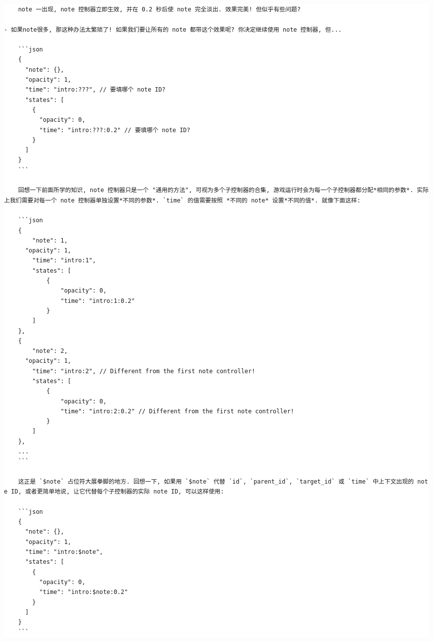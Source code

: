         note 一出现, note 控制器立即生效, 并在 0.2 秒后使 note 完全淡出. 效果完美! 但似乎有些问题?

    - 如果note很多, 那这种办法太繁琐了! 如果我们要让所有的 note 都带这个效果呢? 你决定继续使用 note 控制器, 但...

        ```json
        {
          "note": {},
          "opacity": 1,
          "time": "intro:???", // 要填哪个 note ID?
          "states": [
            {
              "opacity": 0,
              "time": "intro:???:0.2" // 要填哪个 note ID?
            }
          ]
        }
        ```

        回想一下前面所学的知识, note 控制器只是一个 "通用的方法", 可视为多个子控制器的合集, 游戏运行时会为每一个子控制器都分配*相同的参数*. 实际上我们需要对每一个 note 控制器单独设置*不同的参数*. `time` 的值需要按照 *不同的 note* 设置*不同的值*. 就像下面这样:

        ```json
        {
        	"note": 1,
          "opacity": 1,
        	"time": "intro:1",
        	"states": [
        		{
        			"opacity": 0,
        			"time": "intro:1:0.2"
        		}
        	]
        },
        {
        	"note": 2,
          "opacity": 1,
        	"time": "intro:2", // Different from the first note controller!
        	"states": [
        		{
        			"opacity": 0,
        			"time": "intro:2:0.2" // Different from the first note controller!
        		}
        	]
        },
        ...
        ```

        这正是 `$note` 占位符大展拳脚的地方. 回想一下, 如果用 `$note` 代替 `id`, `parent_id`, `target_id` 或 `time` 中上下文出现的 note ID, 或者更简单地说, 让它代替每个子控制器的实际 note ID, 可以这样使用:

        ```json
        {
          "note": {},
          "opacity": 1,
          "time": "intro:$note",
          "states": [
            {
              "opacity": 0,
              "time": "intro:$note:0.2"
            }
          ]
        }
        ```
